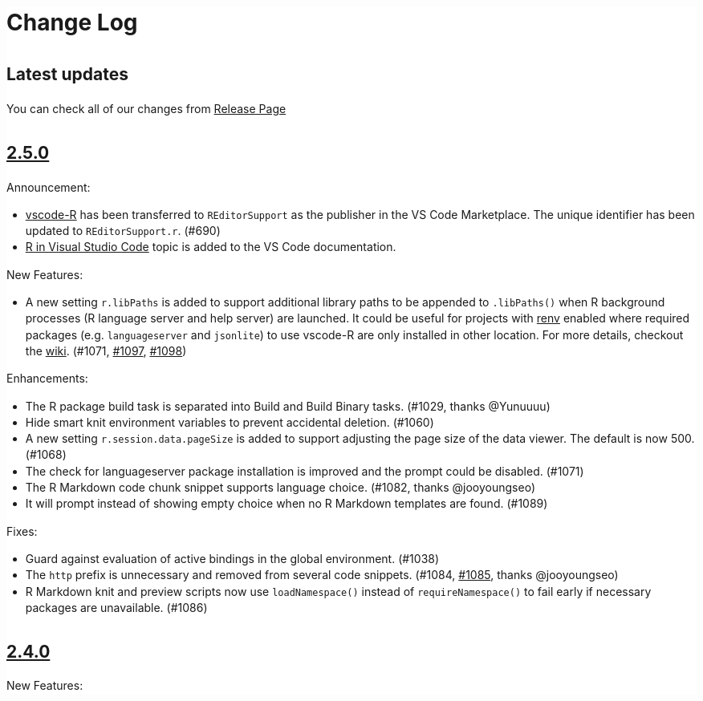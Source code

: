 # Change Log

## Latest updates

You can check all of our changes from [Release Page](https://github.com/REditorSupport/vscode-R/releases)

## [2.5.0](https://github.com/REditorSupport/vscode-R/releases/tag/v2.5.0)

Announcement:

* [vscode-R](https://marketplace.visualstudio.com/items?itemName=REditorSupport.r) has been transferred to `REditorSupport` as the publisher in the VS Code Marketplace. The unique identifier has been updated to `REditorSupport.r`. (#690)
* [R in Visual Studio Code](https://code.visualstudio.com/docs/languages/r) topic is added to the VS Code documentation.

New Features:

* A new setting `r.libPaths` is added to support additional library paths to be appended to `.libPaths()` when R background processes (R language server and help server) are launched. It could be useful for projects with [renv](https://rstudio.github.io/renv/articles/renv.html) enabled where required packages (e.g. `languageserver` and `jsonlite`) to use vscode-R are only installed in other location. For more details, checkout the [wiki](https://github.com/REditorSupport/vscode-R/wiki/Working-with-renv-enabled-projects). (#1071, [#1097](https://github.com/REditorSupport/vscode-R/issues/1097), [#1098](https://github.com/REditorSupport/vscode-R/issues/1098))

Enhancements:

* The R package build task is separated into Build and Build Binary tasks. (#1029, thanks @Yunuuuu)
* Hide smart knit environment variables to prevent accidental deletion. (#1060)
* A new setting `r.session.data.pageSize` is added to support adjusting the page size of the data viewer. The default is now 500. (#1068)
* The check for languageserver package installation is improved and the prompt could be disabled. (#1071)
* The R Markdown code chunk snippet supports language choice. (#1082, thanks @jooyoungseo)
* It will prompt instead of showing empty choice when no R Markdown templates are found. (#1089)

Fixes:

* Guard against evaluation of active bindings in the global environment. (#1038)
* The `http` prefix is unnecessary and removed from several code snippets. (#1084, [#1085](https://github.com/REditorSupport/vscode-R/issues/1085), thanks @jooyoungseo)
* R Markdown knit and preview scripts now use `loadNamespace()` instead of `requireNamespace()` to fail early if necessary packages are unavailable. (#1086)

## [2.4.0](https://github.com/REditorSupport/vscode-R/releases/tag/v2.4.0)

New Features:
